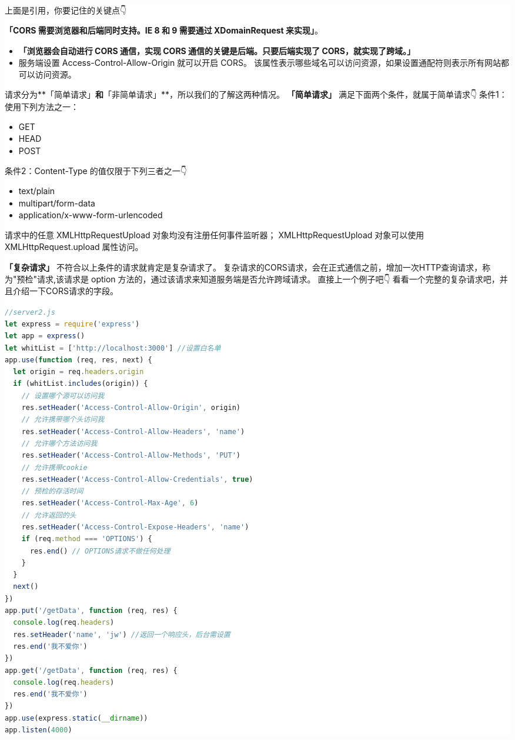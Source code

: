上面是引用，你要记住的关键点👇

**「CORS 需要浏览器和后端同时支持。IE 8 和 9 需要通过 XDomainRequest 来实现」**。

- **「浏览器会自动进行 CORS 通信，实现 CORS 通信的关键是后端。只要后端实现了 CORS，就实现了跨域。」**
- 服务端设置 Access-Control-Allow-Origin 就可以开启 CORS。 该属性表示哪些域名可以访问资源，如果设置通配符则表示所有网站都可以访问资源。

请求分为**「简单请求」**和**「非简单请求」**，所以我们的了解这两种情况。
**「简单请求」**
满足下面两个条件，就属于简单请求👇
条件1：使用下列方法之一：
- GET
- HEAD
- POST

条件2：Content-Type 的值仅限于下列三者之一👇
- text/plain
- multipart/form-data
- application/x-www-form-urlencoded

请求中的任意 XMLHttpRequestUpload 对象均没有注册任何事件监听器；
XMLHttpRequestUpload 对象可以使用 XMLHttpRequest.upload 属性访问。

**「复杂请求」**
不符合以上条件的请求就肯定是复杂请求了。 复杂请求的CORS请求，会在正式通信之前，增加一次HTTP查询请求，称为"预检"请求,该请求是 option 方法的，通过该请求来知道服务端是否允许跨域请求。
直接上一个例子吧👇 看看一个完整的复杂请求吧，并且介绍一下CORS请求的字段。

```js
//server2.js
let express = require('express')
let app = express()
let whitList = ['http://localhost:3000'] //设置白名单
app.use(function (req, res, next) {
  let origin = req.headers.origin
  if (whitList.includes(origin)) {
    // 设置哪个源可以访问我
    res.setHeader('Access-Control-Allow-Origin', origin)
    // 允许携带哪个头访问我
    res.setHeader('Access-Control-Allow-Headers', 'name')
    // 允许哪个方法访问我
    res.setHeader('Access-Control-Allow-Methods', 'PUT')
    // 允许携带cookie
    res.setHeader('Access-Control-Allow-Credentials', true)
    // 预检的存活时间
    res.setHeader('Access-Control-Max-Age', 6)
    // 允许返回的头
    res.setHeader('Access-Control-Expose-Headers', 'name')
    if (req.method === 'OPTIONS') {
      res.end() // OPTIONS请求不做任何处理
    }
  }
  next()
})
app.put('/getData', function (req, res) {
  console.log(req.headers)
  res.setHeader('name', 'jw') //返回一个响应头，后台需设置
  res.end('我不爱你')
})
app.get('/getData', function (req, res) {
  console.log(req.headers)
  res.end('我不爱你')
})
app.use(express.static(__dirname))
app.listen(4000)
```

